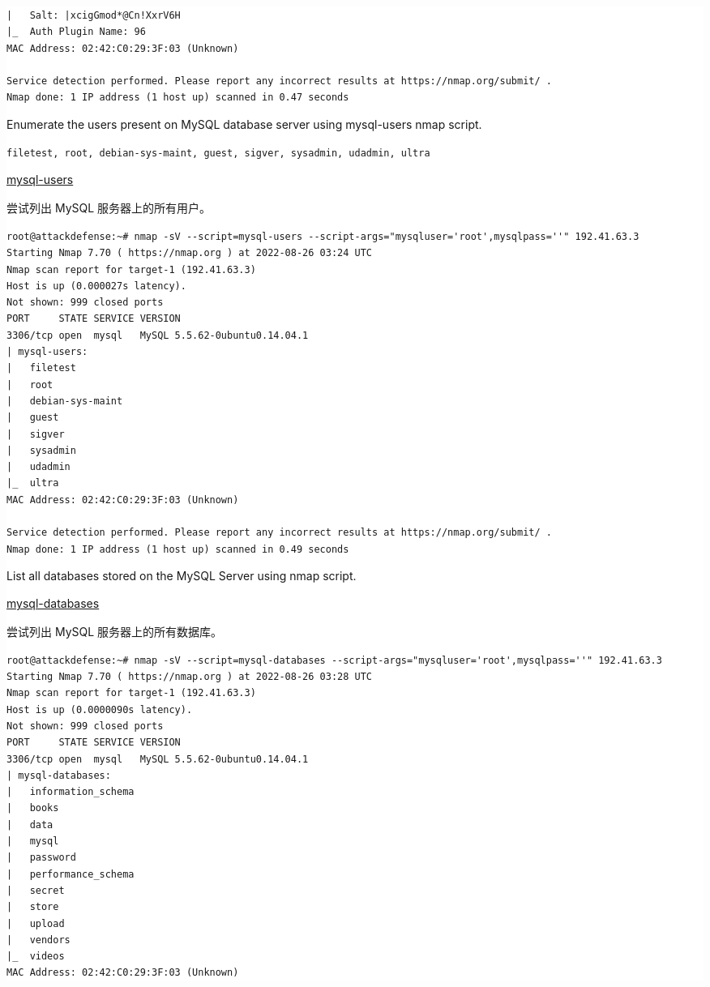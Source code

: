```
|   Salt: |xcigGmod*@Cn!XxrV6H
|_  Auth Plugin Name: 96
MAC Address: 02:42:C0:29:3F:03 (Unknown)

Service detection performed. Please report any incorrect results at https://nmap.org/submit/ .
Nmap done: 1 IP address (1 host up) scanned in 0.47 seconds
```

Enumerate the users present on MySQL database server using mysql-users nmap script.

`filetest, root, debian-sys-maint, guest, sigver, sysadmin, udadmin, ultra`

[mysql-users](https://nmap.org/nsedoc/scripts/mysql-users.html)

尝试列出 MySQL 服务器上的所有用户。

```
root@attackdefense:~# nmap -sV --script=mysql-users --script-args="mysqluser='root',mysqlpass=''" 192.41.63.3
Starting Nmap 7.70 ( https://nmap.org ) at 2022-08-26 03:24 UTC
Nmap scan report for target-1 (192.41.63.3)
Host is up (0.000027s latency).
Not shown: 999 closed ports
PORT     STATE SERVICE VERSION
3306/tcp open  mysql   MySQL 5.5.62-0ubuntu0.14.04.1
| mysql-users: 
|   filetest
|   root
|   debian-sys-maint
|   guest
|   sigver
|   sysadmin
|   udadmin
|_  ultra
MAC Address: 02:42:C0:29:3F:03 (Unknown)

Service detection performed. Please report any incorrect results at https://nmap.org/submit/ .
Nmap done: 1 IP address (1 host up) scanned in 0.49 seconds
```

List all databases stored on the MySQL Server using nmap script.

[mysql-databases](https://nmap.org/nsedoc/scripts/mysql-databases.html)

尝试列出 MySQL 服务器上的所有数据库。

```
root@attackdefense:~# nmap -sV --script=mysql-databases --script-args="mysqluser='root',mysqlpass=''" 192.41.63.3
Starting Nmap 7.70 ( https://nmap.org ) at 2022-08-26 03:28 UTC
Nmap scan report for target-1 (192.41.63.3)
Host is up (0.0000090s latency).
Not shown: 999 closed ports
PORT     STATE SERVICE VERSION
3306/tcp open  mysql   MySQL 5.5.62-0ubuntu0.14.04.1
| mysql-databases: 
|   information_schema
|   books
|   data
|   mysql
|   password
|   performance_schema
|   secret
|   store
|   upload
|   vendors
|_  videos
MAC Address: 02:42:C0:29:3F:03 (Unknown)
```